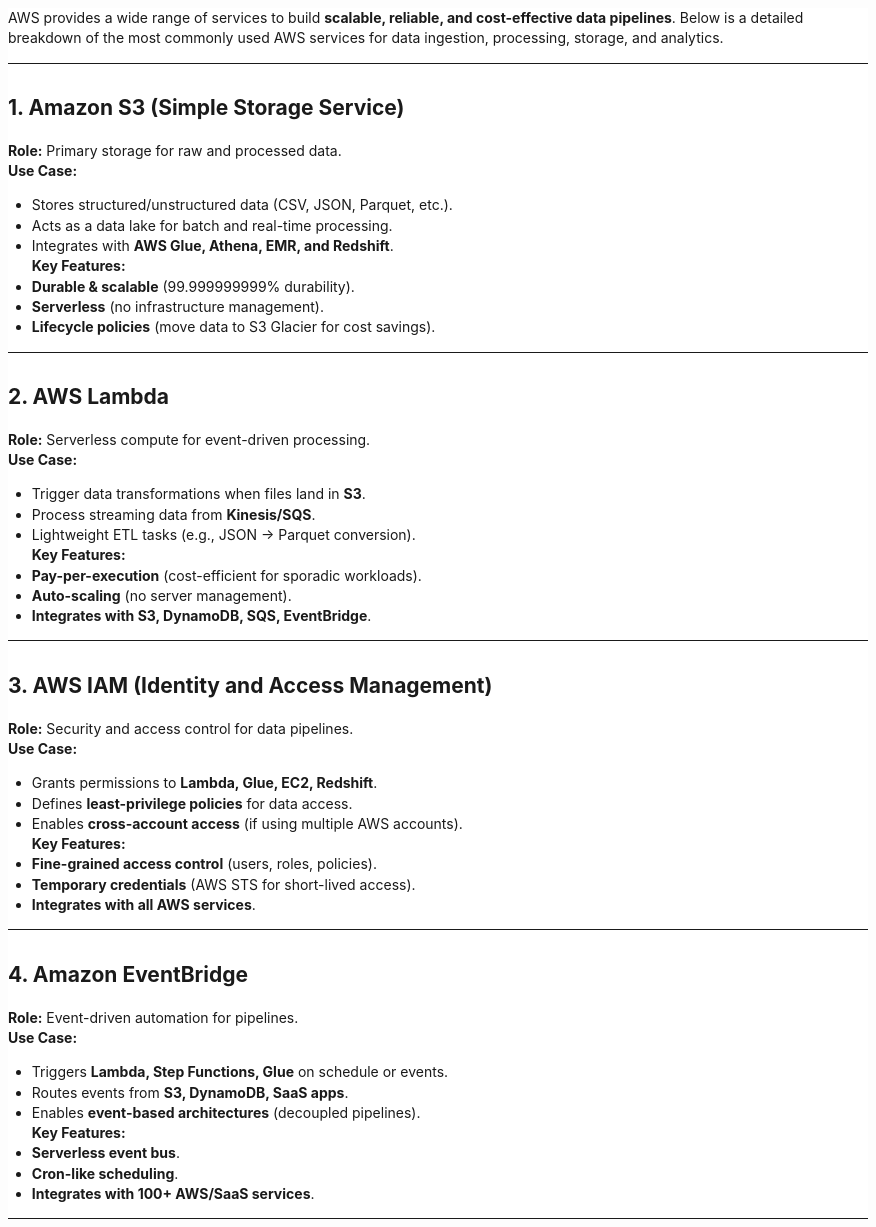 AWS provides a wide range of services to build **scalable, reliable, and cost-effective data pipelines**. Below is a detailed breakdown of the most commonly used AWS services for data ingestion, processing, storage, and analytics.  

---

## **1. Amazon S3 (Simple Storage Service)**  
**Role:** Primary storage for raw and processed data.  
**Use Case:**  
- Stores structured/unstructured data (CSV, JSON, Parquet, etc.).  
- Acts as a data lake for batch and real-time processing.  
- Integrates with **AWS Glue, Athena, EMR, and Redshift**.  
**Key Features:**  
- **Durable & scalable** (99.999999999% durability).  
- **Serverless** (no infrastructure management).  
- **Lifecycle policies** (move data to S3 Glacier for cost savings).  

---

## **2. AWS Lambda**  
**Role:** Serverless compute for event-driven processing.  
**Use Case:**  
- Trigger data transformations when files land in **S3**.  
- Process streaming data from **Kinesis/SQS**.  
- Lightweight ETL tasks (e.g., JSON → Parquet conversion).  
**Key Features:**  
- **Pay-per-execution** (cost-efficient for sporadic workloads).  
- **Auto-scaling** (no server management).  
- **Integrates with S3, DynamoDB, SQS, EventBridge**.  

---

## **3. AWS IAM (Identity and Access Management)**  
**Role:** Security and access control for data pipelines.  
**Use Case:**  
- Grants permissions to **Lambda, Glue, EC2, Redshift**.  
- Defines **least-privilege policies** for data access.  
- Enables **cross-account access** (if using multiple AWS accounts).  
**Key Features:**  
- **Fine-grained access control** (users, roles, policies).  
- **Temporary credentials** (AWS STS for short-lived access).  
- **Integrates with all AWS services**.  

---

## **4. Amazon EventBridge**  
**Role:** Event-driven automation for pipelines.  
**Use Case:**  
- Triggers **Lambda, Step Functions, Glue** on schedule or events.  
- Routes events from **S3, DynamoDB, SaaS apps**.  
- Enables **event-based architectures** (decoupled pipelines).  
**Key Features:**  
- **Serverless event bus**.  
- **Cron-like scheduling**.  
- **Integrates with 100+ AWS/SaaS services**.  

---